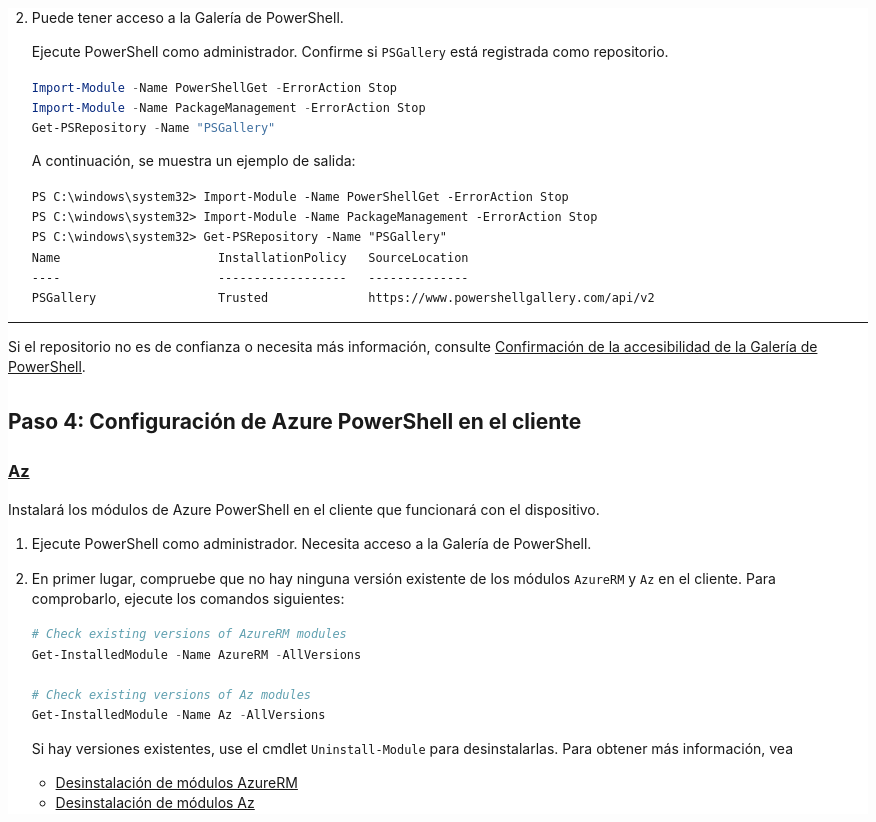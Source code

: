 2. Puede tener acceso a la Galería de PowerShell.

    Ejecute PowerShell como administrador. Confirme si `PSGallery` está registrada como repositorio.

    ```powershell
    Import-Module -Name PowerShellGet -ErrorAction Stop
    Import-Module -Name PackageManagement -ErrorAction Stop
    Get-PSRepository -Name "PSGallery"
    ```
    
    A continuación, se muestra un ejemplo de salida:
    
    ```output
    PS C:\windows\system32> Import-Module -Name PowerShellGet -ErrorAction Stop
    PS C:\windows\system32> Import-Module -Name PackageManagement -ErrorAction Stop
    PS C:\windows\system32> Get-PSRepository -Name "PSGallery"
    Name                      InstallationPolicy   SourceLocation
    ----                      ------------------   --------------
    PSGallery                 Trusted              https://www.powershellgallery.com/api/v2
    ```
---    
Si el repositorio no es de confianza o necesita más información, consulte [Confirmación de la accesibilidad de la Galería de PowerShell](/azure-stack/operator/azure-stack-powershell-install?view=azs-1908&preserve-view=true&preserve-view=true#2-validate-the-powershell-gallery-accessibility).

## <a name="step-4-set-up-azure-powershell-on-the-client"></a>Paso 4: Configuración de Azure PowerShell en el cliente 

### <a name="az"></a>[Az](#tab/Az)

Instalará los módulos de Azure PowerShell en el cliente que funcionará con el dispositivo.

1. Ejecute PowerShell como administrador. Necesita acceso a la Galería de PowerShell. 


1. En primer lugar, compruebe que no hay ninguna versión existente de los módulos `AzureRM` y `Az` en el cliente. Para comprobarlo, ejecute los comandos siguientes:

    ```powershell
    # Check existing versions of AzureRM modules
    Get-InstalledModule -Name AzureRM -AllVersions

    # Check existing versions of Az modules
    Get-InstalledModule -Name Az -AllVersions
    ```

    Si hay versiones existentes, use el cmdlet `Uninstall-Module` para desinstalarlas. Para obtener más información, vea 
    - [Desinstalación de módulos AzureRM](/powershell/azure/uninstall-az-ps?view=azps-6.0.0&preserve-view=true#uninstall-the-az-module)
    - [Desinstalación de módulos Az](/powershell/azure/uninstall-az-ps?view=azps-6.0.0&preserve-view=true#uninstall-the-azurerm-module)
